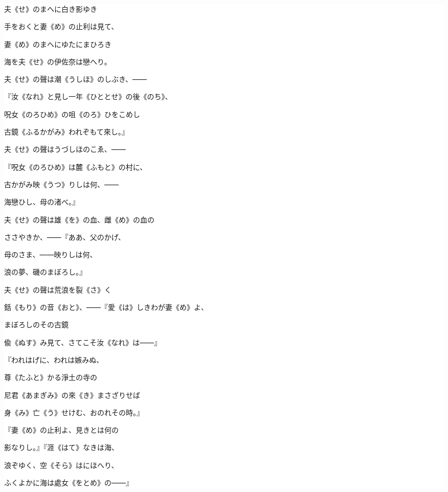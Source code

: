 
夫《せ》のまへに白き影ゆき

手をおくと妻《め》の止利は見て、

妻《め》のまへにゆたにまひろき

海を夫《せ》の伊佐奈は戀へり。



夫《せ》の聲は潮《うしほ》のしぶき、――

『汝《なれ》と見し一年《ひととせ》の後《のち》、

呪女《のろひめ》の咀《のろ》ひをこめし

古鏡《ふるかがみ》われぞもて來し。』



夫《せ》の聲はうづしほのこゑ、――

『呪女《のろひめ》は麓《ふもと》の村に、

古かがみ映《うつ》りしは何、――

海戀ひし、母の渚べ。』



夫《せ》の聲は雄《を》の血、雌《め》の血の

ささやきか、――『ああ、父のかげ、

母のさま、――映りしは何、

浪の夢、磯のまぼろし。』



夫《せ》の聲は荒浪を裂《さ》く

銛《もり》の音《おと》、――『愛《は》しきわが妻《め》よ、

まぼろしのその古鏡

偸《ぬす》み見て、さてこそ汝《なれ》は――』



『われはげに、われは嫉みぬ、

尊《たふと》かる淨土の寺の

尼君《あまぎみ》の來《き》まさざりせば

身《み》亡《う》せけむ、おのれその時。』



『妻《め》の止利よ、見きとは何の

影なりし。』『涯《はて》なきは海、

浪ぞゆく、空《そら》はにほへり、

ふくよかに海は處女《をとめ》の――』

